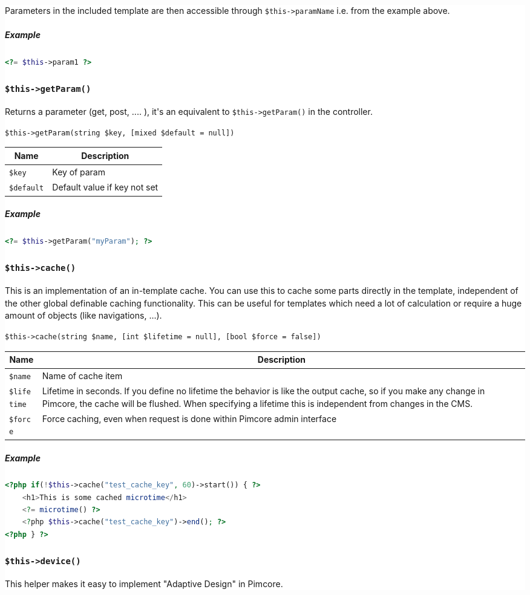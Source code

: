 Parameters in the included template are then accessible through `$this->paramName` i.e. from the example above. 

##### Example
```php
<?= $this->param1 ?>
```

### `$this->getParam()`
Returns a parameter (get, post, .... ), it's an equivalent to `$this->getParam()` in the controller.

`$this->getParam(string $key, [mixed $default = null])`

| Name                | Description  |
|---------------------|--------------|
| `$key`              | Key of param |
| `$default`            | Default value if key not set |

##### Example
```php
<?= $this->getParam("myParam"); ?>
```


### `$this->cache()`
This is an implementation of an in-template cache. You can use this to cache some parts directly in the template, 
independent of the other global definable caching functionality. This can be useful for templates which need a lot 
of calculation or require a huge amount of objects (like navigations, ...).

`$this->cache(string $name, [int $lifetime = null], [bool $force = false])`

| Name                | Description  |
|---------------------|--------------|
| `$name`         | Name of cache item |
| `$lifetime`     | Lifetime in seconds. If you define no lifetime the behavior is like the output cache, so if you make any change in Pimcore, the cache will be flushed. When specifying a lifetime this is independent from changes in the CMS. |
| `$force`        | Force caching, even when request is done within Pimcore admin interface |

##### Example
```php
<?php if(!$this->cache("test_cache_key", 60)->start()) { ?>
    <h1>This is some cached microtime</h1>
    <?= microtime() ?>
    <?php $this->cache("test_cache_key")->end(); ?>
<?php } ?>
```

### `$this->device()`
This helper makes it easy to implement "Adaptive Design" in Pimcore. 
